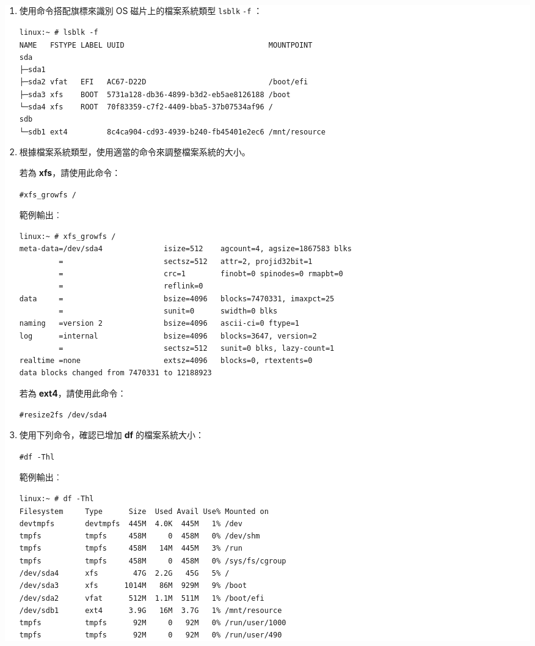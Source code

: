 1. 使用命令搭配旗標來識別 OS 磁片上的檔案系統類型 `lsblk` `-f` ：

   ```
   linux:~ # lsblk -f
   NAME   FSTYPE LABEL UUID                                 MOUNTPOINT
   sda
   ├─sda1
   ├─sda2 vfat   EFI   AC67-D22D                            /boot/efi
   ├─sda3 xfs    BOOT  5731a128-db36-4899-b3d2-eb5ae8126188 /boot
   └─sda4 xfs    ROOT  70f83359-c7f2-4409-bba5-37b07534af96 /
   sdb
   └─sdb1 ext4         8c4ca904-cd93-4939-b240-fb45401e2ec6 /mnt/resource
   ```

1. 根據檔案系統類型，使用適當的命令來調整檔案系統的大小。
   
   若為 **xfs**，請使用此命令：
   
   ```
   #xfs_growfs /
   ```
   
   範例輸出︰
   
   ```
   linux:~ # xfs_growfs /
   meta-data=/dev/sda4              isize=512    agcount=4, agsize=1867583 blks
            =                       sectsz=512   attr=2, projid32bit=1
            =                       crc=1        finobt=0 spinodes=0 rmapbt=0
            =                       reflink=0
   data     =                       bsize=4096   blocks=7470331, imaxpct=25
            =                       sunit=0      swidth=0 blks
   naming   =version 2              bsize=4096   ascii-ci=0 ftype=1
   log      =internal               bsize=4096   blocks=3647, version=2
            =                       sectsz=512   sunit=0 blks, lazy-count=1
   realtime =none                   extsz=4096   blocks=0, rtextents=0
   data blocks changed from 7470331 to 12188923
   ```
   
   若為 **ext4**，請使用此命令：
   
   ```
   #resize2fs /dev/sda4
   ```
   
1. 使用下列命令，確認已增加 **df** 的檔案系統大小：
   
   ```
   #df -Thl
   ```
   
   範例輸出︰
   
   ```
   linux:~ # df -Thl
   Filesystem     Type      Size  Used Avail Use% Mounted on
   devtmpfs       devtmpfs  445M  4.0K  445M   1% /dev
   tmpfs          tmpfs     458M     0  458M   0% /dev/shm
   tmpfs          tmpfs     458M   14M  445M   3% /run
   tmpfs          tmpfs     458M     0  458M   0% /sys/fs/cgroup
   /dev/sda4      xfs        47G  2.2G   45G   5% /
   /dev/sda3      xfs      1014M   86M  929M   9% /boot
   /dev/sda2      vfat      512M  1.1M  511M   1% /boot/efi
   /dev/sdb1      ext4      3.9G   16M  3.7G   1% /mnt/resource
   tmpfs          tmpfs      92M     0   92M   0% /run/user/1000
   tmpfs          tmpfs      92M     0   92M   0% /run/user/490
   ```
   